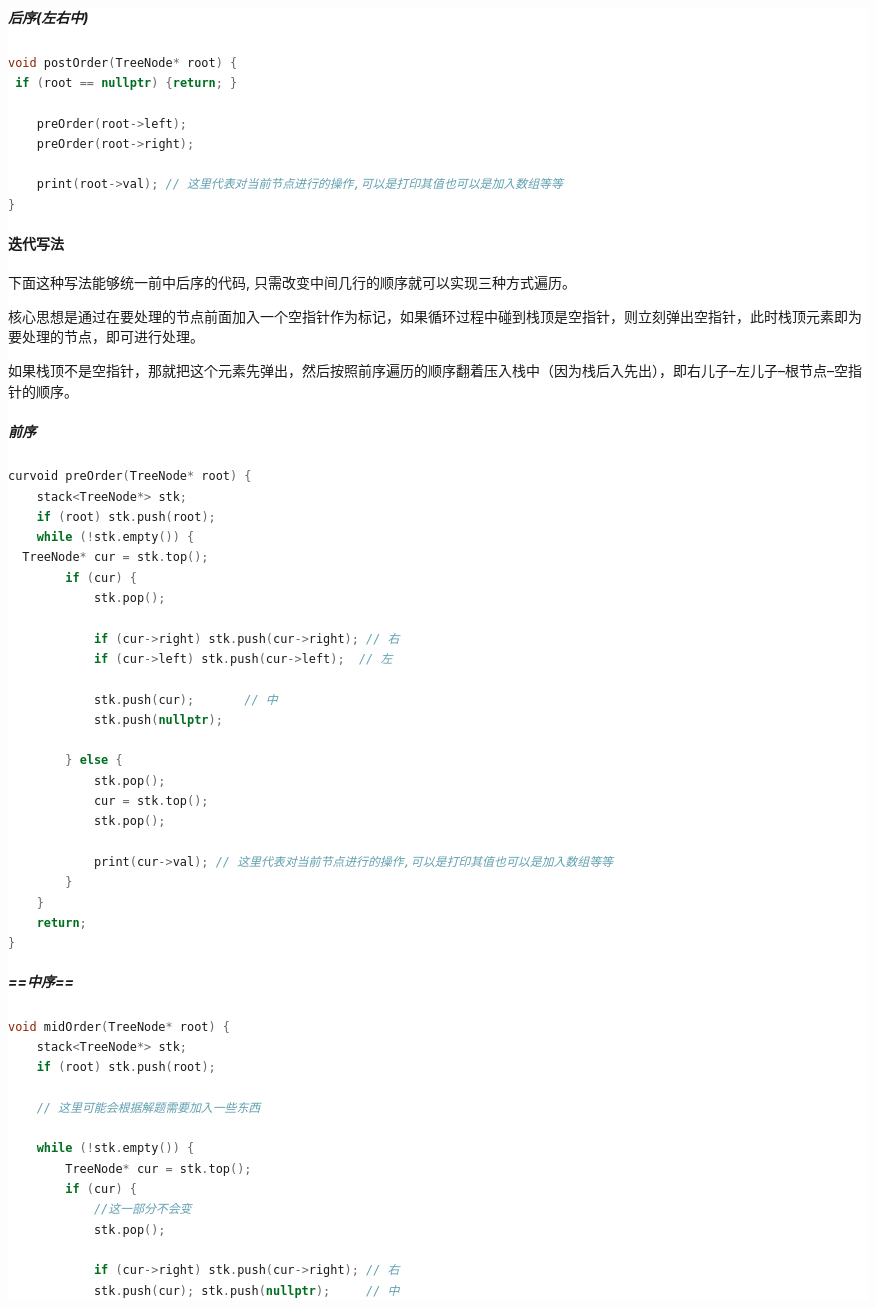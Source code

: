 ##### 后序(左右中)

```C++
void postOrder(TreeNode* root) {
 if (root == nullptr) {return; }
    
    preOrder(root->left);
    preOrder(root->right);
    
    print(root->val); // 这里代表对当前节点进行的操作,可以是打印其值也可以是加入数组等等
}
```

#### 迭代写法

下面这种写法能够统一前中后序的代码, 只需改变中间几行的顺序就可以实现三种方式遍历。

核心思想是通过在要处理的节点前面加入一个空指针作为标记，如果循环过程中碰到栈顶是空指针，则立刻弹出空指针，此时栈顶元素即为要处理的节点，即可进行处理。

如果栈顶不是空指针，那就把这个元素先弹出，然后按照前序遍历的顺序翻着压入栈中（因为栈后入先出），即右儿子–左儿子–根节点–空指针的顺序。

##### 前序

```C++
curvoid preOrder(TreeNode* root) {
    stack<TreeNode*> stk;
    if (root) stk.push(root);
    while (!stk.empty()) {
  TreeNode* cur = stk.top();
        if (cur) {
            stk.pop();
            
            if (cur->right) stk.push(cur->right); // 右
            if (cur->left) stk.push(cur->left);  // 左
            
            stk.push(cur);       // 中
            stk.push(nullptr);
            
        } else {
            stk.pop();
            cur = stk.top();
            stk.pop();
            
            print(cur->val); // 这里代表对当前节点进行的操作,可以是打印其值也可以是加入数组等等
        }
    }
    return;
}
```

##### ==中序==

```C++
void midOrder(TreeNode* root) {
    stack<TreeNode*> stk;
    if (root) stk.push(root);
    
    // 这里可能会根据解题需要加入一些东西
    
    while (!stk.empty()) {
        TreeNode* cur = stk.top();
        if (cur) {
            //这一部分不会变
            stk.pop();
            
            if (cur->right) stk.push(cur->right); // 右
            stk.push(cur); stk.push(nullptr);     // 中
```